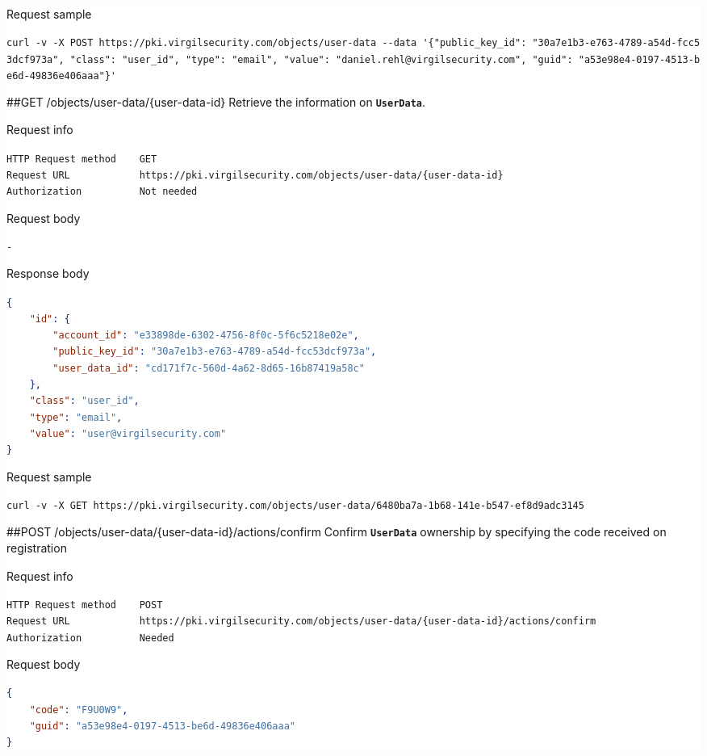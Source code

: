 Request sample
```
curl -v -X POST https://pki.virgilsecurity.com/objects/user-data --data '{"public_key_id": "30a7e1b3-e763-4789-a54d-fcc53dcf973a", "class": "user_id", "type": "email", "value": "daniel.rehl@virgilsecurity.com", "guid": "a53e98e4-0197-4513-be6d-49836e406aaa"}'
```

##GET /objects/user-data/{user-data-id}
Retrieve the information on **`UserData`**.

Request info
```
HTTP Request method    GET
Request URL            https://pki.virgilsecurity.com/objects/user-data/{user-data-id}
Authorization          Not needed
```

Request body
```
-
```

Response body
```json
{
    "id": {
        "account_id": "e33898de-6302-4756-8f0c-5f6c5218e02e",
        "public_key_id": "30a7e1b3-e763-4789-a54d-fcc53dcf973a",
        "user_data_id": "cd171f7c-560d-4a62-8d65-16b87419a58c"
    },
    "class": "user_id",
    "type": "email",
    "value": "user@virgilsecurity.com"
}
```

Request sample
```
curl -v -X GET https://pki.virgilsecurity.com/objects/user-data/6480ba7a-1b68-141e-b547-ef8d9adc3145
```

##POST /objects/user-data/{user-data-id}/actions/confirm
Confirm **`UserData`** ownership by specifying the code received on registration

Request info
```
HTTP Request method    POST
Request URL            https://pki.virgilsecurity.com/objects/user-data/{user-data-id}/actions/confirm
Authorization          Needed
```

Request body
```json
{
    "code": "F9U0W9",
    "guid": "a53e98e4-0197-4513-be6d-49836e406aaa"
}
```
